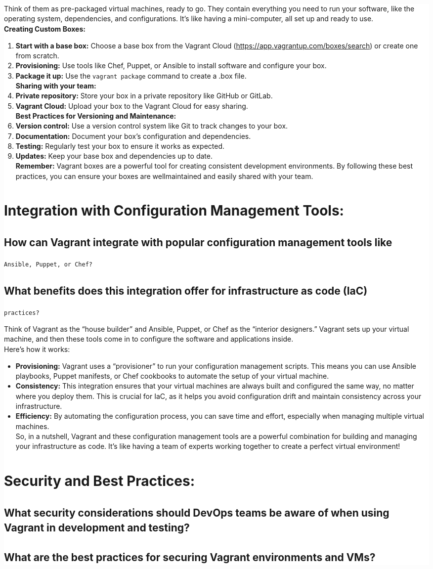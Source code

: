   Think of them as pre-packaged virtual machines, ready to go. They contain everything you need to run your software, like the operating system, dependencies, and configurations.  It’s like having a mini-computer, all set up and ready to use.   
  **Creating Custom Boxes:**   
1.	**Start with a base box:**  Choose a base box from the Vagrant Cloud (https://app.vagrantup.com/boxes/search) or create one from scratch.   
2.	**Provisioning:**  Use tools like Chef, Puppet, or Ansible to install software and configure your box.   
3.	**Package it up:**  Use the `vagrant package` command to create a .box file.   
  **Sharing with your team:**   
1.	**Private repository:**  Store your box in a private repository like GitHub or GitLab.   
2.	**Vagrant Cloud:**  Upload your box to the Vagrant Cloud for easy sharing.   
  **Best Practices for Versioning and Maintenance:**   
1.	**Version control:**  Use a version control system like Git to track changes to your box.   
2.	**Documentation:**  Document your box’s configuration and dependencies.   
3.	**Testing:**  Regularly test your box to ensure it works as expected.   
4.	**Updates:**  Keep your base box and dependencies up to date.   
  **Remember:**  Vagrant boxes are a powerful tool for creating consistent development environments.  By following these best practices, you can ensure your boxes are wellmaintained and easily shared with your team.    
# Integration with Configuration Management Tools: 
## How can Vagrant integrate with popular configuration management tools like 
	Ansible, Puppet, or Chef? 
## What benefits does this integration offer for infrastructure as code (IaC) 
	practices? 
 
Think of Vagrant as the “house builder” and Ansible, Puppet, or Chef as the “interior designers.”  Vagrant sets up your virtual machine, and then these tools come in to configure the software and applications inside.    
  Here’s how it works:   
*	**Provisioning:** Vagrant uses a “provisioner” to run your configuration management scripts.  This means you can use Ansible playbooks, Puppet manifests, or Chef cookbooks to automate the setup of your virtual machine.   
*	**Consistency:**  This integration ensures that your virtual machines are always built and configured the same way, no matter where you deploy them.  This is crucial for IaC, as it helps you avoid configuration drift and maintain consistency across your infrastructure.   
*	**Efficiency:**  By automating the configuration process, you can save time and effort, especially when managing multiple virtual machines.   
  So, in a nutshell, Vagrant and these configuration management tools are a powerful combination for building and managing your infrastructure as code.  It’s like having a team of experts working together to create a perfect virtual environment!    
 
# Security and Best Practices: 
## What security considerations should DevOps teams be aware of when using Vagrant in development and testing? 
## What are the best practices for securing Vagrant environments and VMs? 
 